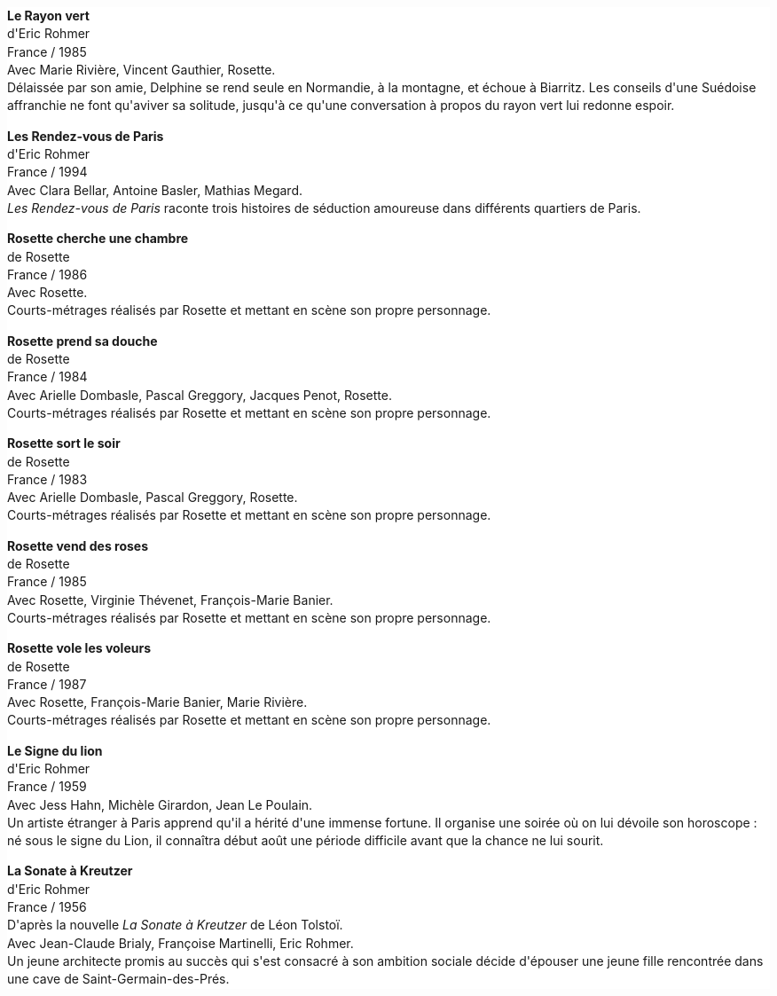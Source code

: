 **Le Rayon vert**  
d'Eric Rohmer  
France / 1985  
Avec Marie Rivière, Vincent Gauthier, Rosette.  
Délaissée par son amie, Delphine se rend seule en Normandie, à la montagne, et échoue à Biarritz. Les conseils d'une Suédoise affranchie ne font qu'aviver sa solitude, jusqu'à ce qu'une conversation à propos du rayon vert lui redonne espoir.

**Les Rendez-vous de Paris**  
d'Eric Rohmer  
France / 1994  
Avec Clara Bellar, Antoine Basler, Mathias Megard.  
_Les Rendez-vous de Paris_ raconte trois histoires de séduction amoureuse dans différents quartiers de Paris.

**Rosette cherche une chambre**  
de Rosette  
France / 1986  
Avec Rosette.  
Courts-métrages réalisés par Rosette et mettant en scène son propre personnage.

**Rosette prend sa douche**  
de Rosette  
France / 1984  
Avec Arielle Dombasle, Pascal Greggory, Jacques Penot, Rosette.  
Courts-métrages réalisés par Rosette et mettant en scène son propre personnage.

**Rosette sort le soir**  
de Rosette  
France / 1983  
Avec Arielle Dombasle, Pascal Greggory, Rosette.  
Courts-métrages réalisés par Rosette et mettant en scène son propre personnage.

**Rosette vend des roses**  
de Rosette  
France / 1985  
Avec Rosette, Virginie Thévenet, François-Marie Banier.  
Courts-métrages réalisés par Rosette et mettant en scène son propre personnage.

**Rosette vole les voleurs**  
de Rosette  
France / 1987  
Avec Rosette, François-Marie Banier, Marie Rivière.  
Courts-métrages réalisés par Rosette et mettant en scène son propre personnage.

**Le Signe du lion**  
d'Eric Rohmer  
France / 1959  
Avec Jess Hahn, Michèle Girardon, Jean Le Poulain.  
Un artiste étranger à Paris apprend qu'il a hérité d'une immense fortune. Il organise une soirée où on lui dévoile son horoscope : né sous le signe du Lion, il connaîtra début août une période difficile avant que la chance ne lui sourit.

**La Sonate à Kreutzer**  
d'Eric Rohmer  
France / 1956  
D'après la nouvelle _La Sonate à Kreutzer_ de Léon Tolstoï.  
Avec Jean-Claude Brialy, Françoise Martinelli, Eric Rohmer.  
Un jeune architecte promis au succès qui s'est consacré à son ambition sociale décide d'épouser une jeune fille rencontrée dans une cave de Saint-Germain-des-Prés.
